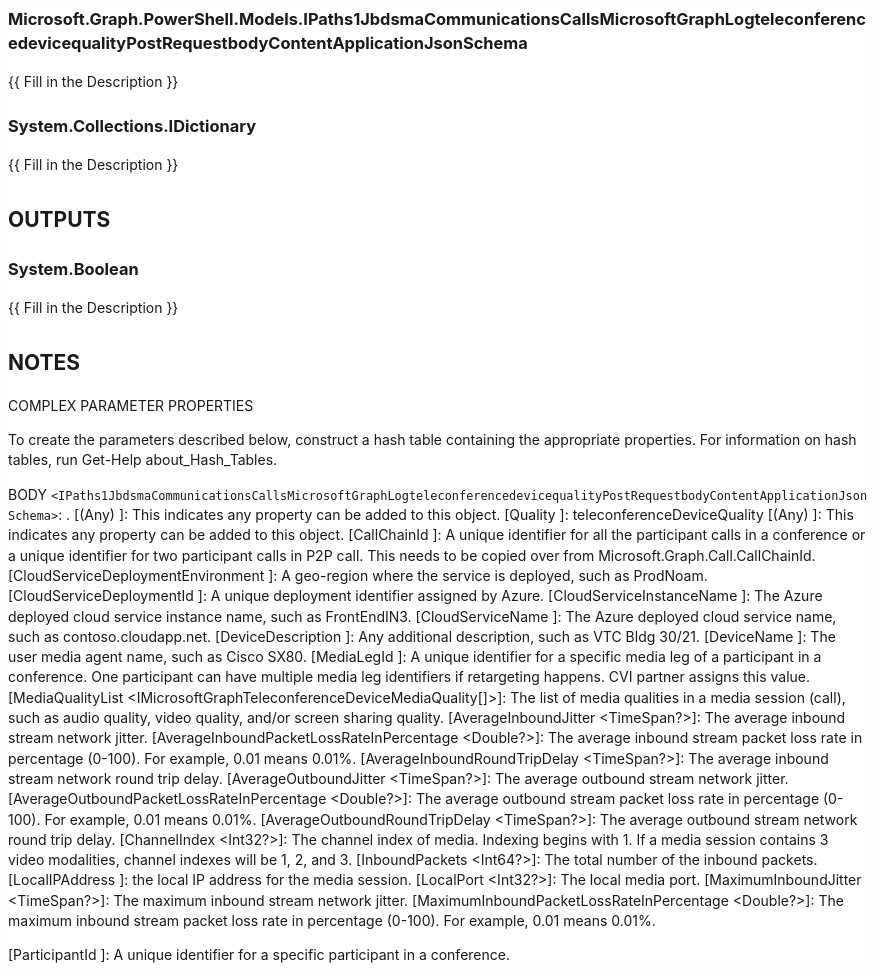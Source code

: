 ### Microsoft.Graph.PowerShell.Models.IPaths1JbdsmaCommunicationsCallsMicrosoftGraphLogteleconferencedevicequalityPostRequestbodyContentApplicationJsonSchema

{{ Fill in the Description }}

### System.Collections.IDictionary

{{ Fill in the Description }}

## OUTPUTS

### System.Boolean

{{ Fill in the Description }}

## NOTES

COMPLEX PARAMETER PROPERTIES

To create the parameters described below, construct a hash table containing the appropriate properties.
For information on hash tables, run Get-Help about_Hash_Tables.

BODY `<IPaths1JbdsmaCommunicationsCallsMicrosoftGraphLogteleconferencedevicequalityPostRequestbodyContentApplicationJsonSchema>`: .
  [(Any) <Object>]: This indicates any property can be added to this object.
  [Quality <IMicrosoftGraphTeleconferenceDeviceQuality>]: teleconferenceDeviceQuality
    [(Any) <Object>]: This indicates any property can be added to this object.
    [CallChainId <String>]: A unique identifier for all  the participant calls in a conference or a unique identifier for two participant calls in P2P call.
This needs to be copied over from Microsoft.Graph.Call.CallChainId.
    [CloudServiceDeploymentEnvironment <String>]: A geo-region where the service is deployed, such as ProdNoam.
    [CloudServiceDeploymentId <String>]: A unique deployment identifier assigned by Azure.
    [CloudServiceInstanceName <String>]: The Azure deployed cloud service instance name, such as FrontEndIN3.
    [CloudServiceName <String>]: The Azure deployed cloud service name, such as contoso.cloudapp.net.
    [DeviceDescription <String>]: Any additional description, such as VTC Bldg 30/21.
    [DeviceName <String>]: The user media agent name, such as Cisco SX80.
    [MediaLegId <String>]: A unique identifier for a specific media leg of a participant in a conference.
 One participant can have multiple media leg identifiers if retargeting happens.
CVI partner assigns this value.
    [MediaQualityList <IMicrosoftGraphTeleconferenceDeviceMediaQuality[]>]: The list of media qualities in a media session (call), such as audio quality, video quality, and/or screen sharing quality.
      [AverageInboundJitter <TimeSpan?>]: The average inbound stream network jitter.
      [AverageInboundPacketLossRateInPercentage <Double?>]: The average inbound stream packet loss rate in percentage (0-100).
For example, 0.01 means 0.01%.
      [AverageInboundRoundTripDelay <TimeSpan?>]: The average inbound stream network round trip delay.
      [AverageOutboundJitter <TimeSpan?>]: The average outbound stream network jitter.
      [AverageOutboundPacketLossRateInPercentage <Double?>]: The average outbound stream packet loss rate in percentage (0-100).
For example, 0.01 means 0.01%.
      [AverageOutboundRoundTripDelay <TimeSpan?>]: The average outbound stream network round trip delay.
      [ChannelIndex <Int32?>]: The channel index of media.
Indexing begins with 1.
 If a media session contains 3 video modalities, channel indexes will be 1, 2, and 3.
      [InboundPackets <Int64?>]: The total number of the inbound packets.
      [LocalIPAddress <String>]: the local IP address for the media session.
      [LocalPort <Int32?>]: The local media port.
      [MaximumInboundJitter <TimeSpan?>]: The maximum inbound stream network jitter.
      [MaximumInboundPacketLossRateInPercentage <Double?>]: The maximum inbound stream packet loss rate in percentage (0-100).
For example, 0.01 means 0.01%.

  [ParticipantId <String>]: A unique identifier for a specific participant in a conference.